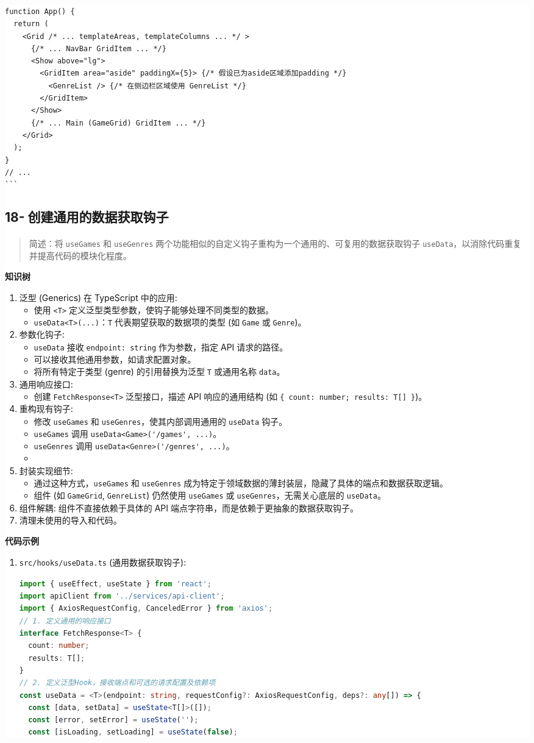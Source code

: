     function App() {
      return (
        <Grid /* ... templateAreas, templateColumns ... */ >
          {/* ... NavBar GridItem ... */}
          <Show above="lg">
            <GridItem area="aside" paddingX={5}> {/* 假设已为aside区域添加padding */}
              <GenreList /> {/* 在侧边栏区域使用 GenreList */}
            </GridItem>
          </Show>
          {/* ... Main (GameGrid) GridItem ... */}
        </Grid>
      );
    }
    // ...
    ```

## 18- 创建通用的数据获取钩子

> 简述：将 `useGames` 和 `useGenres` 两个功能相似的自定义钩子重构为一个通用的、可复用的数据获取钩子 `useData`，以消除代码重复并提高代码的模块化程度。

**知识树**

1.  泛型 (Generics) 在 TypeScript 中的应用:
    - 使用 `<T>` 定义泛型类型参数，使钩子能够处理不同类型的数据。
    - `useData<T>(...)`：`T` 代表期望获取的数据项的类型 (如 `Game` 或 `Genre`)。
2.  参数化钩子:
    - `useData` 接收 `endpoint: string` 作为参数，指定 API 请求的路径。
    - 可以接收其他通用参数，如请求配置对象。
    - 将所有特定于类型 (genre) 的引用替换为泛型 `T` 或通用名称 `data`。
3.  通用响应接口:
    - 创建 `FetchResponse<T>` 泛型接口，描述 API 响应的通用结构 (如 `{ count: number; results: T[] }`)。
4.  重构现有钩子:
    - 修改 `useGames` 和 `useGenres`，使其内部调用通用的 `useData` 钩子。
    - `useGames` 调用 `useData<Game>('/games', ...)`。
    - `useGenres` 调用 `useData<Genre>('/genres', ...)`。
    -
5.  封装实现细节:
    - 通过这种方式，`useGames` 和 `useGenres` 成为特定于领域数据的薄封装层，隐藏了具体的端点和数据获取逻辑。
    - 组件 (如 `GameGrid`, `GenreList`) 仍然使用 `useGames` 或 `useGenres`，无需关心底层的 `useData`。
6.  组件解耦: 组件不直接依赖于具体的 API 端点字符串，而是依赖于更抽象的数据获取钩子。
7.  清理未使用的导入和代码。

**代码示例**

1.  `src/hooks/useData.ts` (通用数据获取钩子):

    ```ts
    import { useEffect, useState } from 'react';
    import apiClient from '../services/api-client';
    import { AxiosRequestConfig, CanceledError } from 'axios';
    // 1. 定义通用的响应接口
    interface FetchResponse<T> {
      count: number;
      results: T[];
    }
    // 2. 定义泛型Hook，接收端点和可选的请求配置及依赖项
    const useData = <T>(endpoint: string, requestConfig?: AxiosRequestConfig, deps?: any[]) => {
      const [data, setData] = useState<T[]>([]);
      const [error, setError] = useState('');
      const [isLoading, setLoading] = useState(false);
